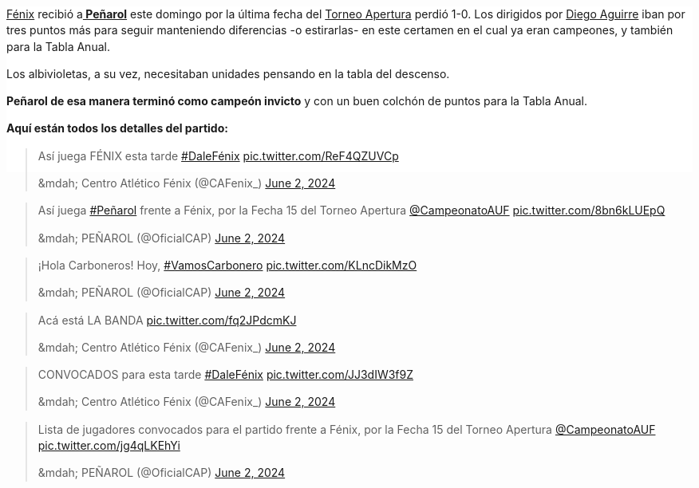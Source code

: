 <p><a class="agrupador" href="https://www.elobservador.com.uy//tag/fenix" rel="14446">Fénix</a> recibió a<strong><a href="https://www.elobservador.com.uy/futbol/walter-olivera-y-penarol-recibieron-una-gran-noticia-las-ultimas-horas-que-alegro-mucho-n5943518" rel="follow" target="_blank"> Peñarol</a></strong> este domingo por la última fecha del <a class="agrupador" href="https://www.elobservador.com.uy/tag/torneo-apertura" rel="36532">Torneo Apertura</a> perdió 1-0. Los dirigidos por <a class="agrupador" href="https://www.elobservador.com.uy//tag/diego-aguirre" rel="47374">Diego Aguirre</a> iban por tres puntos más para seguir manteniendo diferencias -o estirarlas- en este certamen en el cual ya eran campeones, y también para la Tabla Anual.</p><p>Los albivioletas, a su vez, necesitaban unidades pensando en la tabla del descenso.</p><p><strong>Peñarol de esa manera terminó como campeón invicto</strong> y con un buen colchón de puntos para la Tabla Anual.</p><p><strong>Aquí están todos los detalles del partido:</strong></p><iframe class="border-0" data-td-src-property="https://elobservador-datafactory.s3.us-east-1.amazonaws.com/adjuntos/datafactory/html/v3/minapp/modules/futbol/gamecast/gamecast.html?channel=deportes.futbol.uruguay.733109&amp;lang=es_LA" height="1000" scrolling="auto" src="https://elobservador-datafactory.s3.us-east-1.amazonaws.com/adjuntos/datafactory/html/v3/minapp/modules/futbol/gamecast/gamecast.html?channel=deportes.futbol.uruguay.733109&lang=es_LA" style="width:1px;min-width:100%;*width:100%;" width="100%"></iframe><div style='height: 30px;'><p></p><blockquote class="twitter-tweet" data-td-script-src="https://platform.twitter.com/widgets.js"><p dir="ltr" lang="es"> Así juega FÉNIX esta tarde <a href="https://twitter.com/hashtag/DaleF%C3%A9nix?src=hash&ref_src=twsrc%5Etfw">#DaleFénix</a> <a href="https://t.co/ReF4QZUVCp">pic.twitter.com/ReF4QZUVCp</a></p> &mdah; Centro Atlético Fénix (@CAFenix_) <a href="https://twitter.com/CAFenix_/status/1797316782996291680?ref_src=twsrc%5Etfw">June 2, 2024</a></blockquote><script async src='https://platform.twitter.com/widgets.js' charset='utf-8'></script><blockquote class="twitter-tweet" data-td-script-src="https://platform.twitter.com/widgets.js"><p dir="ltr" lang="es"> Así juega <a href="https://twitter.com/hashtag/Pe%C3%B1arol?src=hash&ref_src=twsrc%5Etfw">#Peñarol</a> frente a Fénix, por la Fecha 15 del Torneo Apertura <a href="https://twitter.com/CampeonatoAUF?ref_src=twsrc%5Etfw">@CampeonatoAUF</a> <a href="https://t.co/8bn6kLUEpQ">pic.twitter.com/8bn6kLUEpQ</a></p> &mdah; PEÑAROL (@OficialCAP) <a href="https://twitter.com/OficialCAP/status/1797316079615656213?ref_src=twsrc%5Etfw">June 2, 2024</a></blockquote><script async src='https://platform.twitter.com/widgets.js' charset='utf-8'></script><blockquote class="twitter-tweet" data-td-script-src="https://platform.twitter.com/widgets.js"><p dir="ltr" lang="es"> ¡Hola Carboneros! Hoy, <a href="https://twitter.com/hashtag/VamosCarbonero?src=hash&ref_src=twsrc%5Etfw">#VamosCarbonero</a> <a href="https://t.co/KLncDikMzO">pic.twitter.com/KLncDikMzO</a></p> &mdah; PEÑAROL (@OficialCAP) <a href="https://twitter.com/OficialCAP/status/1797311195742974395?ref_src=twsrc%5Etfw">June 2, 2024</a></blockquote><script async src='https://platform.twitter.com/widgets.js' charset='utf-8'></script><blockquote class="twitter-tweet" data-td-script-src="https://platform.twitter.com/widgets.js"><p dir="ltr" lang="es"> Acá está LA BANDA <a href="https://t.co/fq2JPdcmKJ">pic.twitter.com/fq2JPdcmKJ</a></p> &mdah; Centro Atlético Fénix (@CAFenix_) <a href="https://twitter.com/CAFenix_/status/1797311731082891456?ref_src=twsrc%5Etfw">June 2, 2024</a></blockquote><script async src='https://platform.twitter.com/widgets.js' charset='utf-8'></script><blockquote class="twitter-tweet" data-td-script-src="https://platform.twitter.com/widgets.js"><p dir="ltr" lang="pt"> CONVOCADOS para esta tarde <a href="https://twitter.com/hashtag/DaleF%C3%A9nix?src=hash&ref_src=twsrc%5Etfw">#DaleFénix</a> <a href="https://t.co/JJ3dIW3f9Z">pic.twitter.com/JJ3dIW3f9Z</a></p> &mdah; Centro Atlético Fénix (@CAFenix_) <a href="https://twitter.com/CAFenix_/status/1797275068227072509?ref_src=twsrc%5Etfw">June 2, 2024</a></blockquote><script async src='https://platform.twitter.com/widgets.js' charset='utf-8'></script><blockquote class="twitter-tweet" data-td-script-src="https://platform.twitter.com/widgets.js"><p dir="ltr" lang="es"> Lista de jugadores convocados para el partido frente a Fénix, por la Fecha 15 del Torneo Apertura <a href="https://twitter.com/CampeonatoAUF?ref_src=twsrc%5Etfw">@CampeonatoAUF</a> <a href="https://t.co/jg4qLKEhYi">pic.twitter.com/jg4qLKEhYi</a></p> &mdah; PEÑAROL (@OficialCAP) <a href="https://twitter.com/OficialCAP/status/1797268283130851464?ref_src=twsrc%5Etfw">June 2, 2024</a></blockquote><script async src='https://platform.twitter.com/widgets.js' charset='utf-8'></script><p></p>
<div style='height: 300px;'></div>
</html>

